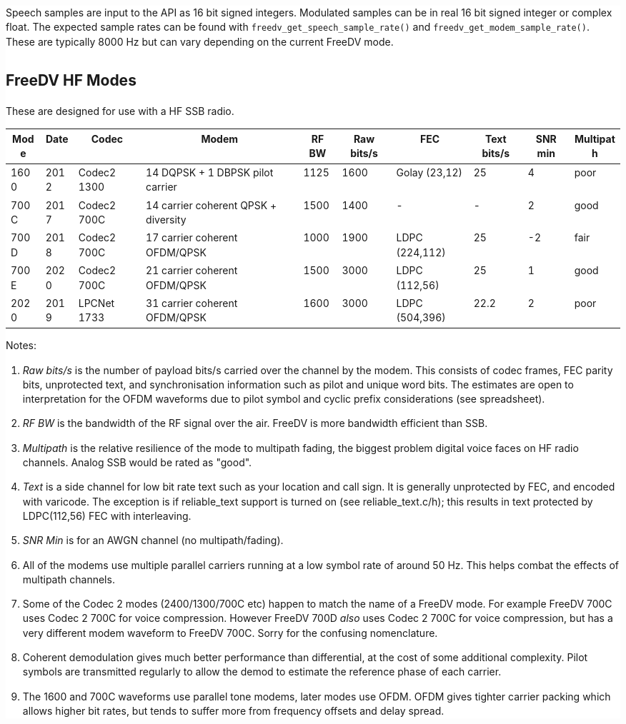 Speech samples are input to the API as 16 bit signed integers.  Modulated samples can be in real 16 bit signed integer or complex float. The expected sample rates can be found with `freedv_get_speech_sample_rate()` and `freedv_get_modem_sample_rate()`. These are typically 8000 Hz but can vary depending on the current FreeDV mode.

## FreeDV HF Modes

These are designed for use with a HF SSB radio.

| Mode | Date | Codec | Modem | RF BW | Raw bits/s | FEC | Text bits/s | SNR min | Multipath |
| --- | --- | --- | --- | --- | --- | --- | --- | --- | --- |
| 1600 | 2012 | Codec2 1300 | 14 DQPSK + 1 DBPSK pilot carrier | 1125 | 1600 | Golay (23,12) | 25 | 4 | poor |
| 700C | 2017 | Codec2 700C | 14 carrier coherent QPSK + diversity | 1500 | 1400 | - | - | 2 | good |
| 700D | 2018 | Codec2 700C | 17 carrier coherent OFDM/QPSK | 1000 | 1900 | LDPC (224,112)  | 25 | -2 | fair |
| 700E | 2020 | Codec2 700C | 21 carrier coherent OFDM/QPSK | 1500 | 3000 | LDPC (112,56)  | 25 | 1 | good |
| 2020 | 2019 | LPCNet 1733 | 31 carrier coherent OFDM/QPSK | 1600 | 3000 | LDPC (504,396)  | 22.2 | 2 | poor |

Notes:

1. *Raw bits/s* is the number of payload bits/s carried over the channel by the modem.  This consists of codec frames, FEC parity bits, unprotected text, and synchronisation information such as pilot and unique word bits.  The estimates are open to interpretation for the OFDM waveforms due to pilot symbol and cyclic prefix considerations (see spreadsheet).

1. *RF BW* is the bandwidth of the RF signal over the air.  FreeDV is more bandwidth efficient than SSB.

1. *Multipath* is the relative resilience of the mode to multipath fading, the biggest problem digital voice faces on HF radio channels.  Analog SSB would be rated as "good".

1. *Text* is a side channel for low bit rate text such as your location and call sign.  It is generally unprotected by FEC, and encoded with varicode. The exception is if reliable_text support is turned on (see reliable_text.c/h); this results in text protected by LDPC(112,56) FEC with interleaving.

1. *SNR Min* is for an AWGN channel (no multipath/fading).

1. All of the modems use multiple parallel carriers running at a low symbol rate of around 50 Hz.  This helps combat the effects of multipath channels.

1. Some of the Codec 2 modes (2400/1300/700C etc) happen to match the name of a FreeDV mode.  For example FreeDV 700C uses Codec 2 700C for voice compression. However FreeDV 700D *also* uses Codec 2 700C for voice compression, but has a very different modem waveform to FreeDV 700C.  Sorry for the confusing nomenclature.

1. Coherent demodulation gives much better performance than differential, at the cost of some additional complexity.  Pilot symbols are transmitted regularly to allow the demod to estimate the reference phase of each carrier.

1. The 1600 and 700C waveforms use parallel tone modems, later modes use OFDM.  OFDM gives tighter carrier packing which allows higher bit rates, but tends to suffer more from frequency offsets and delay spread.
